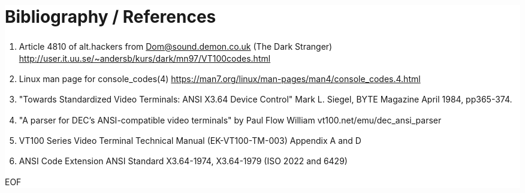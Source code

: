 # Bibliography / References

1. Article 4810 of alt.hackers from Dom@sound.demon.co.uk (The Dark Stranger)
	http://user.it.uu.se/~andersb/kurs/dark/mn97/VT100codes.html

2. Linux man page for console_codes(4)
	https://man7.org/linux/man-pages/man4/console_codes.4.html

3. "Towards Standardized Video Terminals: ANSI X3.64 Device Control" Mark L.
	Siegel, BYTE Magazine April 1984, pp365-374.

4. "A parser for DEC’s ANSI-compatible video terminals" by Paul Flow William
	vt100.net/emu/dec_ansi_parser

5. VT100 Series Video Terminal Technical Manual (EK-VT100-TM-003) 
	Appendix A and D

6. ANSI Code Extension ANSI Standard X3.64-1974, X3.64-1979 
	(ISO 2022 and 6429)

EOF
